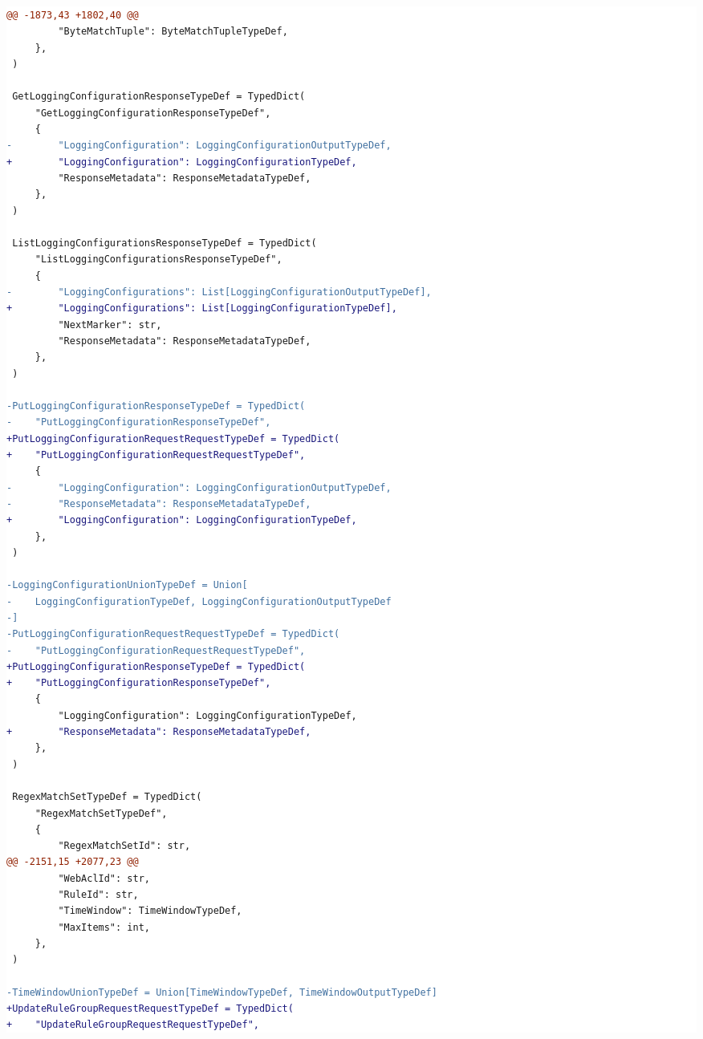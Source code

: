 ```diff
@@ -1873,43 +1802,40 @@
         "ByteMatchTuple": ByteMatchTupleTypeDef,
     },
 )
 
 GetLoggingConfigurationResponseTypeDef = TypedDict(
     "GetLoggingConfigurationResponseTypeDef",
     {
-        "LoggingConfiguration": LoggingConfigurationOutputTypeDef,
+        "LoggingConfiguration": LoggingConfigurationTypeDef,
         "ResponseMetadata": ResponseMetadataTypeDef,
     },
 )
 
 ListLoggingConfigurationsResponseTypeDef = TypedDict(
     "ListLoggingConfigurationsResponseTypeDef",
     {
-        "LoggingConfigurations": List[LoggingConfigurationOutputTypeDef],
+        "LoggingConfigurations": List[LoggingConfigurationTypeDef],
         "NextMarker": str,
         "ResponseMetadata": ResponseMetadataTypeDef,
     },
 )
 
-PutLoggingConfigurationResponseTypeDef = TypedDict(
-    "PutLoggingConfigurationResponseTypeDef",
+PutLoggingConfigurationRequestRequestTypeDef = TypedDict(
+    "PutLoggingConfigurationRequestRequestTypeDef",
     {
-        "LoggingConfiguration": LoggingConfigurationOutputTypeDef,
-        "ResponseMetadata": ResponseMetadataTypeDef,
+        "LoggingConfiguration": LoggingConfigurationTypeDef,
     },
 )
 
-LoggingConfigurationUnionTypeDef = Union[
-    LoggingConfigurationTypeDef, LoggingConfigurationOutputTypeDef
-]
-PutLoggingConfigurationRequestRequestTypeDef = TypedDict(
-    "PutLoggingConfigurationRequestRequestTypeDef",
+PutLoggingConfigurationResponseTypeDef = TypedDict(
+    "PutLoggingConfigurationResponseTypeDef",
     {
         "LoggingConfiguration": LoggingConfigurationTypeDef,
+        "ResponseMetadata": ResponseMetadataTypeDef,
     },
 )
 
 RegexMatchSetTypeDef = TypedDict(
     "RegexMatchSetTypeDef",
     {
         "RegexMatchSetId": str,
@@ -2151,15 +2077,23 @@
         "WebAclId": str,
         "RuleId": str,
         "TimeWindow": TimeWindowTypeDef,
         "MaxItems": int,
     },
 )
 
-TimeWindowUnionTypeDef = Union[TimeWindowTypeDef, TimeWindowOutputTypeDef]
+UpdateRuleGroupRequestRequestTypeDef = TypedDict(
+    "UpdateRuleGroupRequestRequestTypeDef",
```